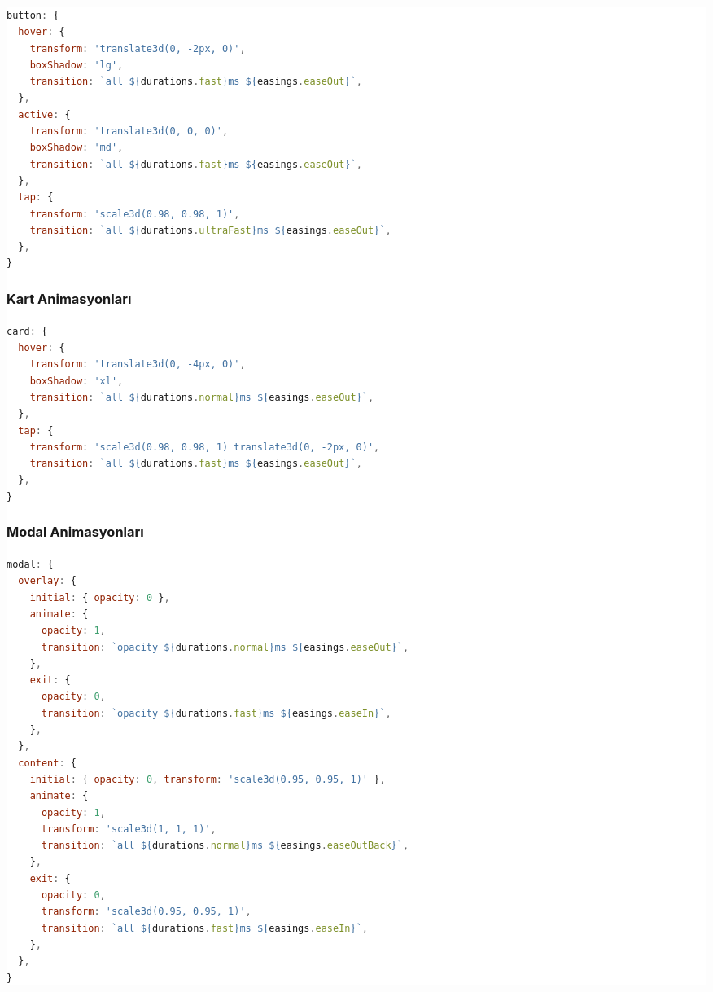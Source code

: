 ```javascript
button: {
  hover: {
    transform: 'translate3d(0, -2px, 0)',
    boxShadow: 'lg',
    transition: `all ${durations.fast}ms ${easings.easeOut}`,
  },
  active: {
    transform: 'translate3d(0, 0, 0)',
    boxShadow: 'md',
    transition: `all ${durations.fast}ms ${easings.easeOut}`,
  },
  tap: {
    transform: 'scale3d(0.98, 0.98, 1)',
    transition: `all ${durations.ultraFast}ms ${easings.easeOut}`,
  },
}
```

### Kart Animasyonları

```javascript
card: {
  hover: {
    transform: 'translate3d(0, -4px, 0)',
    boxShadow: 'xl',
    transition: `all ${durations.normal}ms ${easings.easeOut}`,
  },
  tap: {
    transform: 'scale3d(0.98, 0.98, 1) translate3d(0, -2px, 0)',
    transition: `all ${durations.fast}ms ${easings.easeOut}`,
  },
}
```

### Modal Animasyonları

```javascript
modal: {
  overlay: {
    initial: { opacity: 0 },
    animate: { 
      opacity: 1,
      transition: `opacity ${durations.normal}ms ${easings.easeOut}`,
    },
    exit: { 
      opacity: 0,
      transition: `opacity ${durations.fast}ms ${easings.easeIn}`,
    },
  },
  content: {
    initial: { opacity: 0, transform: 'scale3d(0.95, 0.95, 1)' },
    animate: { 
      opacity: 1, 
      transform: 'scale3d(1, 1, 1)',
      transition: `all ${durations.normal}ms ${easings.easeOutBack}`,
    },
    exit: { 
      opacity: 0, 
      transform: 'scale3d(0.95, 0.95, 1)',
      transition: `all ${durations.fast}ms ${easings.easeIn}`,
    },
  },
}
```
